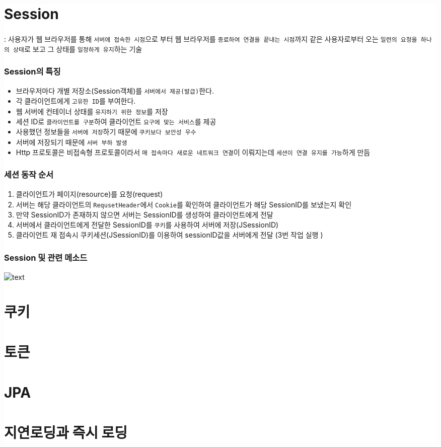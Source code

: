 
# Session
: 사용자가 웹 브라우저를 통해 `서버에 접속한 시점`으로 부터 웹 브라우저를 `종료하여 연결을 끝내는 시점`까지 같은 사용자로부터 오는 `일련의 요청을 하나의 상태`로 보고 그 상태를 `일정하게 유지`하는 기술

### Session의 특징 
- 브라우저마다 개별 저장소(Session객체)를 `서버에서 제공(발급)`한다.
- 각 클라이언트에게 `고유한 ID`를 부여한다.
- 웹 서버에 컨테이너 상태를 `유지하기 위한 정보`를 저장
- 세션 ID로 `클라이언트를 구분`하여 클라이언트 `요구에 맞는 서비스`를 제공
- 사용했던 정보들을 `서버에 저장`하기 때문에 `쿠키보다 보안성 우수`
- 서버에 저장되기 때문에 `서버 부하 발생`
- Http 프로토콜은 비접속형 프로토콜이라서 `매 접속마다 새로운 네트워크 연결`이 이뤄지는데 `세션이 연결 유지를 가능`하게 만듬

### 세션 동작 순서
1. 클라이언트가 페이지(resource)를 요청(request)
2. 서버는 해당 클라이언트의 `RequsetHeader`에서 `Cookie`를 확인하여 클라이언트가 해당 SessionID를 보냈는지 확인
3. 만약 SessionID가 존재하지 않으면 서버는 SessionID를 생성하여 클라이언트에게 전달
4. 서버에서 클라이언트에게 전달한 SessionID를 `쿠키`를 사용하여 서버에 저장(JSessionID)
5. 클라이언트 재 접속시 쿠키세션(JSessionID)를 이용하여 sessionID값을 서버에게 전달 (3번 작업 실행 )

### Session 및 관련 메소드 
![text](<세션 관련 메소드.png>)

# 쿠키 

# 토큰 

# JPA

# 지연로딩과 즉시 로딩 